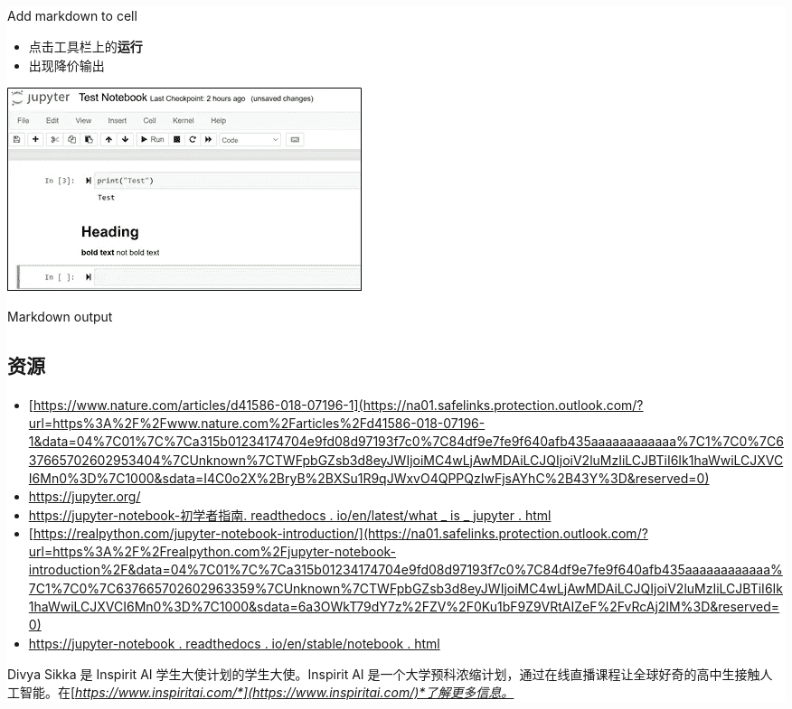 Add markdown to cell

*   点击工具栏上的**运行**
*   出现降价输出

![](img/4fbe855971a27c46a0c2fa0cdf967f45.png)

Markdown output

## 资源

*   [https://www.nature.com/articles/d41586-018-07196-1](https://na01.safelinks.protection.outlook.com/?url=https%3A%2F%2Fwww.nature.com%2Farticles%2Fd41586-018-07196-1&data=04%7C01%7C%7Ca315b01234174704e9fd08d97193f7c0%7C84df9e7fe9f640afb435aaaaaaaaaaaa%7C1%7C0%7C637665702602953404%7CUnknown%7CTWFpbGZsb3d8eyJWIjoiMC4wLjAwMDAiLCJQIjoiV2luMzIiLCJBTiI6Ik1haWwiLCJXVCI6Mn0%3D%7C1000&sdata=I4C0o2X%2BryB%2BXSu1R9qJWxvO4QPPQzIwFjsAYhC%2B43Y%3D&reserved=0)
*   https://jupyter.org/
*   [https://jupyter-notebook-初学者指南. readthedocs . io/en/latest/what _ is _ jupyter . html](https://na01.safelinks.protection.outlook.com/?url=https%3A%2F%2Fjupyter-notebook-beginner-guide.readthedocs.io%2Fen%2Flatest%2Fwhat_is_jupyter.html&data=04%7C01%7C%7Ca315b01234174704e9fd08d97193f7c0%7C84df9e7fe9f640afb435aaaaaaaaaaaa%7C1%7C0%7C637665702602963359%7CUnknown%7CTWFpbGZsb3d8eyJWIjoiMC4wLjAwMDAiLCJQIjoiV2luMzIiLCJBTiI6Ik1haWwiLCJXVCI6Mn0%3D%7C1000&sdata=2vjusuGgzEAO882tU3T0x5DAAuMFVQMbfm30TJF6nhc%3D&reserved=0)
*   [https://realpython.com/jupyter-notebook-introduction/](https://na01.safelinks.protection.outlook.com/?url=https%3A%2F%2Frealpython.com%2Fjupyter-notebook-introduction%2F&data=04%7C01%7C%7Ca315b01234174704e9fd08d97193f7c0%7C84df9e7fe9f640afb435aaaaaaaaaaaa%7C1%7C0%7C637665702602963359%7CUnknown%7CTWFpbGZsb3d8eyJWIjoiMC4wLjAwMDAiLCJQIjoiV2luMzIiLCJBTiI6Ik1haWwiLCJXVCI6Mn0%3D%7C1000&sdata=6a3OWkT79dY7z%2FZV%2F0Ku1bF9Z9VRtAIZeF%2FvRcAj2IM%3D&reserved=0)
*   [https://jupyter-notebook . readthedocs . io/en/stable/notebook . html](https://jupyter-notebook.readthedocs.io/en/stable/notebook.html)

Divya Sikka 是 Inspirit AI 学生大使计划的学生大使。Inspirit AI 是一个大学预科浓缩计划，通过在线直播课程让全球好奇的高中生接触人工智能。在[*https://www.inspiritai.com/*](https://www.inspiritai.com/)*了解更多信息。*
